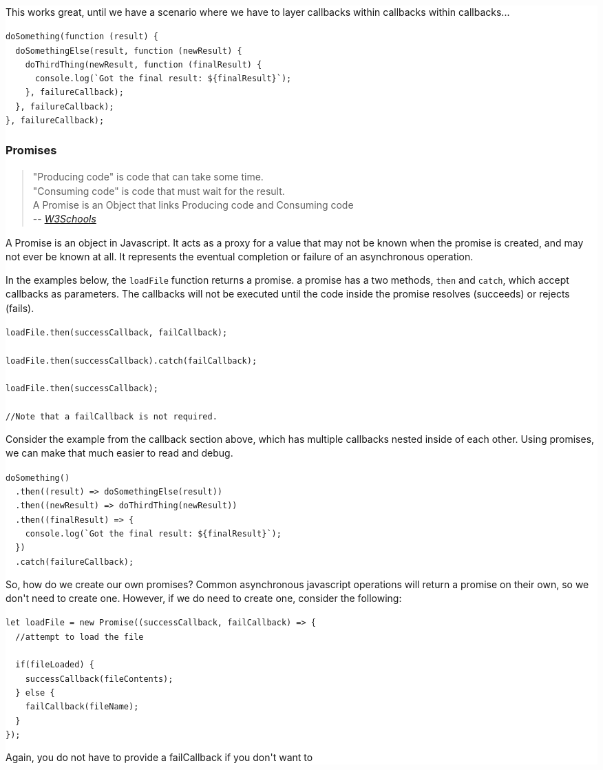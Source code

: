 This works great, until we have a scenario where we have to layer callbacks within callbacks within callbacks...
```
doSomething(function (result) {
  doSomethingElse(result, function (newResult) {
    doThirdThing(newResult, function (finalResult) {
      console.log(`Got the final result: ${finalResult}`);
    }, failureCallback);
  }, failureCallback);
}, failureCallback);
```

### Promises
> "Producing code" is code that can take some time.  
> "Consuming code" is code that must wait for the result.  
> A Promise is an Object that links Producing code and Consuming code   
> -- <cite>[W3Schools](https://www.w3schools.com/js/js_promise.asp)</cite>   

A Promise is an object in Javascript.  It acts as a proxy for a value that may not be known when the promise is created, and may not ever be known at all.  It represents the eventual completion or failure of an asynchronous operation.

In the examples below, the `loadFile` function returns a promise.  a promise has a two methods, `then` and `catch`, which accept callbacks as parameters.  The callbacks will not be executed until the code inside the promise resolves (succeeds) or rejects (fails).
```
loadFile.then(successCallback, failCallback);

loadFile.then(successCallback).catch(failCallback);

loadFile.then(successCallback);

//Note that a failCallback is not required.
```

Consider the example from the callback section above, which has multiple callbacks nested inside of each other.  Using promises, we can make that much easier to read and debug.
```
doSomething()
  .then((result) => doSomethingElse(result))
  .then((newResult) => doThirdThing(newResult))
  .then((finalResult) => {
    console.log(`Got the final result: ${finalResult}`);
  })
  .catch(failureCallback);
```

So, how do we create our own promises?  Common asynchronous javascript operations will return a promise on their own, so we don't need to create one.  However, if we do need to create one, consider the following:
```
let loadFile = new Promise((successCallback, failCallback) => {
  //attempt to load the file

  if(fileLoaded) {
    successCallback(fileContents);
  } else {
    failCallback(fileName);
  }
});
```
Again, you do not have to provide a failCallback if you don't want to
